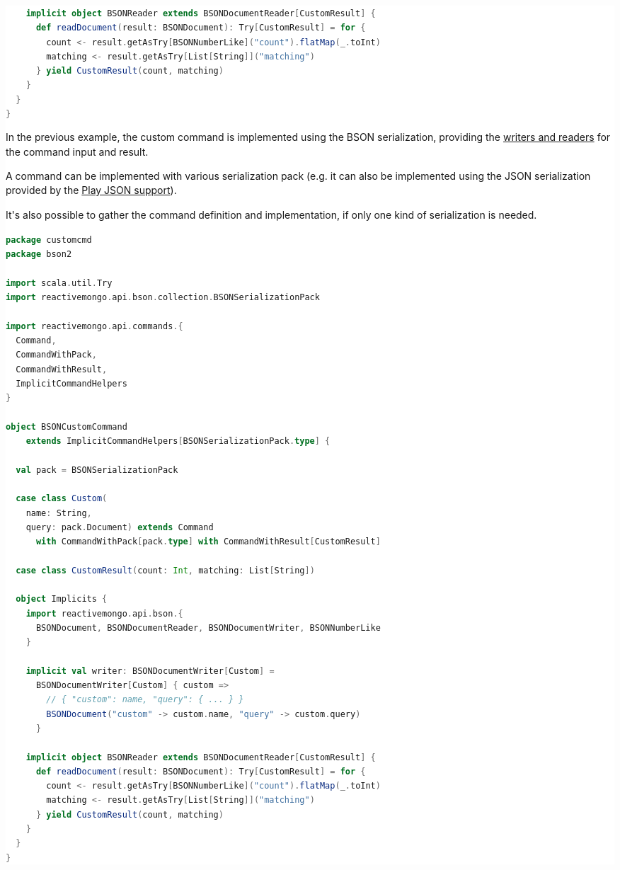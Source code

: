 ```scala
    implicit object BSONReader extends BSONDocumentReader[CustomResult] {
      def readDocument(result: BSONDocument): Try[CustomResult] = for {
        count <- result.getAsTry[BSONNumberLike]("count").flatMap(_.toInt)
        matching <- result.getAsTry[List[String]]("matching")
      } yield CustomResult(count, matching)
    }
  }
}
```

In the previous example, the custom command is implemented using the BSON serialization, providing the [writers and readers](../bson/typeclasses.html) for the command input and result.

A command can be implemented with various serialization pack (e.g. it can also be implemented using the JSON serialization provided by the [Play JSON support](../json/overview.html#run-a-raw-command)).

It's also possible to gather the command definition and implementation, if only one kind of serialization is needed.

```scala
package customcmd
package bson2

import scala.util.Try
import reactivemongo.api.bson.collection.BSONSerializationPack

import reactivemongo.api.commands.{
  Command,
  CommandWithPack,
  CommandWithResult,
  ImplicitCommandHelpers
}

object BSONCustomCommand
    extends ImplicitCommandHelpers[BSONSerializationPack.type] {

  val pack = BSONSerializationPack

  case class Custom(
    name: String,
    query: pack.Document) extends Command
      with CommandWithPack[pack.type] with CommandWithResult[CustomResult]

  case class CustomResult(count: Int, matching: List[String])

  object Implicits {
    import reactivemongo.api.bson.{
      BSONDocument, BSONDocumentReader, BSONDocumentWriter, BSONNumberLike
    }

    implicit val writer: BSONDocumentWriter[Custom] =
      BSONDocumentWriter[Custom] { custom =>
        // { "custom": name, "query": { ... } }
        BSONDocument("custom" -> custom.name, "query" -> custom.query)
      }

    implicit object BSONReader extends BSONDocumentReader[CustomResult] {
      def readDocument(result: BSONDocument): Try[CustomResult] = for {
        count <- result.getAsTry[BSONNumberLike]("count").flatMap(_.toInt)
        matching <- result.getAsTry[List[String]]("matching")
      } yield CustomResult(count, matching)
    }
  }
}
```